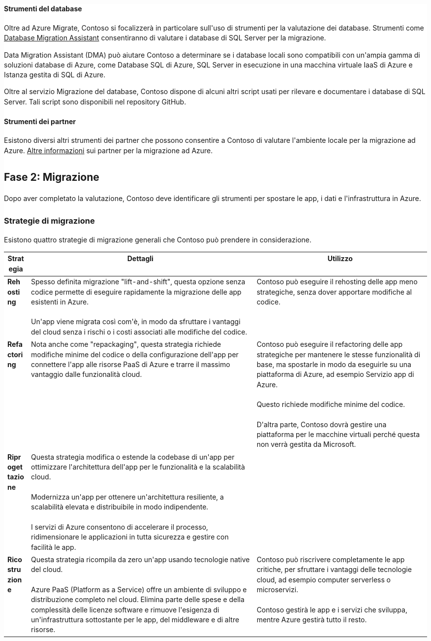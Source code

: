 
#### <a name="database-tools"></a>Strumenti del database

Oltre ad Azure Migrate, Contoso si focalizzerà in particolare sull'uso di strumenti per la valutazione dei database. Strumenti come [Database Migration Assistant](https://docs.microsoft.com/sql/dma/dma-overview?view=sql-server-2017) consentiranno di valutare i database di SQL Server per la migrazione.

Data Migration Assistant (DMA) può aiutare Contoso a determinare se i database locali sono compatibili con un'ampia gamma di soluzioni database di Azure, come Database SQL di Azure, SQL Server in esecuzione in una macchina virtuale IaaS di Azure e Istanza gestita di SQL di Azure. 

Oltre al servizio Migrazione del database, Contoso dispone di alcuni altri script usati per rilevare e documentare i database di SQL Server. Tali script sono disponibili nel repository GitHub.

#### <a name="partner-tools"></a>Strumenti dei partner

Esistono diversi altri strumenti dei partner che possono consentire a Contoso di valutare l'ambiente locale per la migrazione ad Azure. [Altre informazioni](https://azure.microsoft.com/migration/partners/) sui partner per la migrazione ad Azure.  

## <a name="phase-2-migrate"></a>Fase 2: Migrazione

Dopo aver completato la valutazione, Contoso deve identificare gli strumenti per spostare le app, i dati e l'infrastruttura in Azure. 




### <a name="migration-strategies"></a>Strategie di migrazione

Esistono quattro strategie di migrazione generali che Contoso può prendere in considerazione. 

**Strategia** | **Dettagli** | **Utilizzo**
--- | --- | ---
**Rehosting**  | Spesso definita migrazione "lift-and-shift", questa opzione senza codice permette di eseguire rapidamente la migrazione delle app esistenti in Azure.<br/><br/> Un'app viene migrata così com'è, in modo da sfruttare i vantaggi del cloud senza i rischi o i costi associati alle modifiche del codice. | Contoso può eseguire il rehosting delle app meno strategiche, senza dover apportare modifiche al codice.
**Refactoring** |  Nota anche come "repackaging", questa strategia richiede modifiche minime del codice o della configurazione dell'app per connettere l'app alle risorse PaaS di Azure e trarre il massimo vantaggio dalle funzionalità cloud. | Contoso può eseguire il refactoring delle app strategiche per mantenere le stesse funzionalità di base, ma spostarle in modo da eseguirle su una piattaforma di Azure, ad esempio Servizio app di Azure.<br/><br/> Questo richiede modifiche minime del codice.<br/><br/> D'altra parte, Contoso dovrà gestire una piattaforma per le macchine virtuali perché questa non verrà gestita da Microsoft.
**Riprogettazione** | Questa strategia modifica o estende la codebase di un'app per ottimizzare l'architettura dell'app per le funzionalità e la scalabilità cloud.<br/><br/> Modernizza un'app per ottenere un'architettura resiliente, a scalabilità elevata e distribuibile in modo indipendente.<br/><br/> I servizi di Azure consentono di accelerare il processo, ridimensionare le applicazioni in tutta sicurezza e gestire con facilità le app.
**Ricostruzione** | Questa strategia ricompila da zero un'app usando tecnologie native del cloud.<br/><br/> Azure PaaS (Platform as a Service) offre un ambiente di sviluppo e distribuzione completo nel cloud. Elimina parte delle spese e della complessità delle licenze software e rimuove l'esigenza di un'infrastruttura sottostante per le app, del middleware e di altre risorse. | Contoso può riscrivere completamente le app critiche, per sfruttare i vantaggi delle tecnologie cloud, ad esempio computer serverless o microservizi.<br/><br/> Contoso gestirà le app e i servizi che sviluppa, mentre Azure gestirà tutto il resto.
